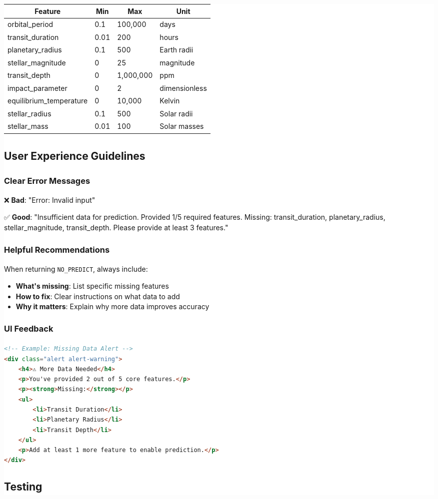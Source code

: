 | Feature | Min | Max | Unit |
|---------|-----|-----|------|
| orbital_period | 0.1 | 100,000 | days |
| transit_duration | 0.01 | 200 | hours |
| planetary_radius | 0.1 | 500 | Earth radii |
| stellar_magnitude | 0 | 25 | magnitude |
| transit_depth | 0 | 1,000,000 | ppm |
| impact_parameter | 0 | 2 | dimensionless |
| equilibrium_temperature | 0 | 10,000 | Kelvin |
| stellar_radius | 0.1 | 500 | Solar radii |
| stellar_mass | 0.01 | 100 | Solar masses |

## User Experience Guidelines

### Clear Error Messages

❌ **Bad**: "Error: Invalid input"

✅ **Good**: "Insufficient data for prediction. Provided 1/5 required features. Missing: transit_duration, planetary_radius, stellar_magnitude, transit_depth. Please provide at least 3 features."

### Helpful Recommendations

When returning `NO_PREDICT`, always include:
- **What's missing**: List specific missing features
- **How to fix**: Clear instructions on what data to add
- **Why it matters**: Explain why more data improves accuracy

### UI Feedback

```html
<!-- Example: Missing Data Alert -->
<div class="alert alert-warning">
    <h4>⚠️ More Data Needed</h4>
    <p>You've provided 2 out of 5 core features.</p>
    <p><strong>Missing:</strong></p>
    <ul>
        <li>Transit Duration</li>
        <li>Planetary Radius</li>
        <li>Transit Depth</li>
    </ul>
    <p>Add at least 1 more feature to enable prediction.</p>
</div>
```

## Testing
